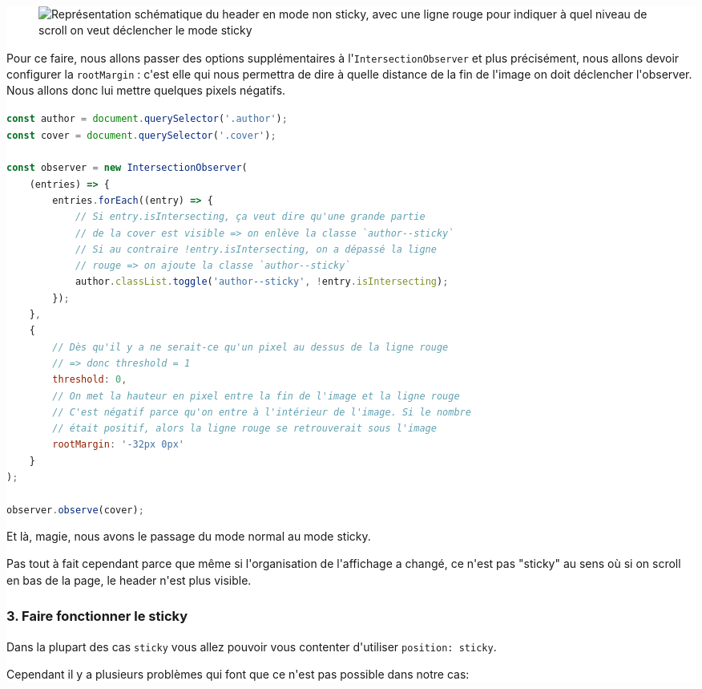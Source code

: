 <figure tabindex="-1">
<img src="/images/posts/sticky/intersection-observer.png" alt="Représentation schématique du header en mode non sticky, avec une ligne rouge pour indiquer à quel niveau de scroll on veut déclencher le mode sticky" width="807" height="487" loading="lazy">
</figure>

Pour ce faire, nous allons passer des options supplémentaires à l'`IntersectionObserver` et plus précisément, nous allons devoir configurer la `rootMargin` : c'est elle qui nous permettra de dire à quelle distance de la fin de l'image on doit déclencher l'observer. Nous allons donc lui mettre quelques pixels négatifs.

```js
const author = document.querySelector('.author');
const cover = document.querySelector('.cover');

const observer = new IntersectionObserver(
	(entries) => {
		entries.forEach((entry) => {
			// Si entry.isIntersecting, ça veut dire qu'une grande partie
			// de la cover est visible => on enlève la classe `author--sticky`
			// Si au contraire !entry.isIntersecting, on a dépassé la ligne
			// rouge => on ajoute la classe `author--sticky`
			author.classList.toggle('author--sticky', !entry.isIntersecting);
		});
	},
	{
		// Dès qu'il y a ne serait-ce qu'un pixel au dessus de la ligne rouge
		// => donc threshold = 1
		threshold: 0,
		// On met la hauteur en pixel entre la fin de l'image et la ligne rouge
		// C'est négatif parce qu'on entre à l'intérieur de l'image. Si le nombre
		// était positif, alors la ligne rouge se retrouverait sous l'image
		rootMargin: '-32px 0px'
	}
);

observer.observe(cover);
```

Et là, magie, nous avons le passage du mode normal au mode sticky.

<figure>
<video controls src="/images/posts/sticky/julien-pradet-mode-switch.mp4" title="En scrollant sur le site web, on constate que au bout d'un certain niveau de scroll le header change bien de mode d'affichage, mais si on scroll trop bas il n'est plus visible." width="329" height="540" style="aspect-ratio: 329 / 540"></video>
</figure>

Pas tout à fait cependant parce que même si l'organisation de l'affichage a changé, ce n'est pas "sticky" au sens où si on scroll en bas de la page, le header n'est plus visible.

### 3. Faire fonctionner le sticky

Dans la plupart des cas `sticky` vous allez pouvoir vous contenter d'utiliser `position: sticky`.

Cependant il y a plusieurs problèmes qui font que ce n'est pas possible dans notre cas:
